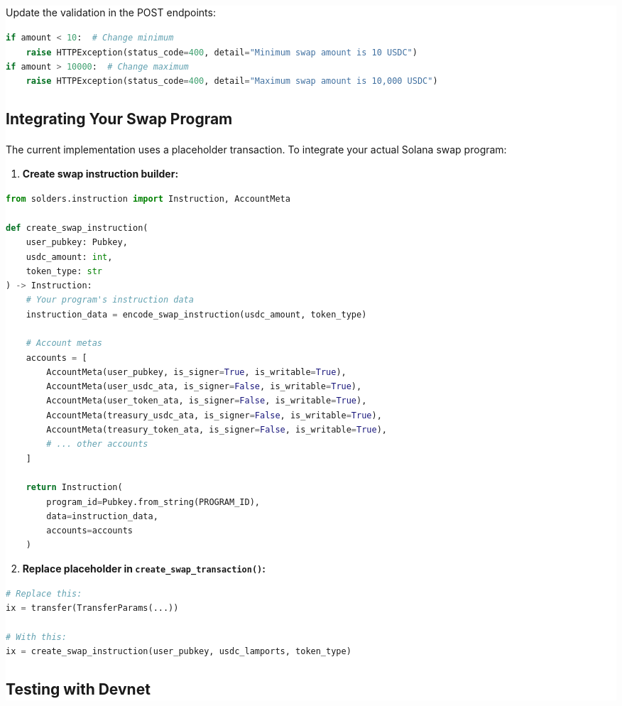 Update the validation in the POST endpoints:
```python
if amount < 10:  # Change minimum
    raise HTTPException(status_code=400, detail="Minimum swap amount is 10 USDC")
if amount > 10000:  # Change maximum
    raise HTTPException(status_code=400, detail="Maximum swap amount is 10,000 USDC")
```

## Integrating Your Swap Program

The current implementation uses a placeholder transaction. To integrate your actual Solana swap program:

1. **Create swap instruction builder:**
```python
from solders.instruction import Instruction, AccountMeta

def create_swap_instruction(
    user_pubkey: Pubkey,
    usdc_amount: int,
    token_type: str
) -> Instruction:
    # Your program's instruction data
    instruction_data = encode_swap_instruction(usdc_amount, token_type)

    # Account metas
    accounts = [
        AccountMeta(user_pubkey, is_signer=True, is_writable=True),
        AccountMeta(user_usdc_ata, is_signer=False, is_writable=True),
        AccountMeta(user_token_ata, is_signer=False, is_writable=True),
        AccountMeta(treasury_usdc_ata, is_signer=False, is_writable=True),
        AccountMeta(treasury_token_ata, is_signer=False, is_writable=True),
        # ... other accounts
    ]

    return Instruction(
        program_id=Pubkey.from_string(PROGRAM_ID),
        data=instruction_data,
        accounts=accounts
    )
```

2. **Replace placeholder in `create_swap_transaction()`:**
```python
# Replace this:
ix = transfer(TransferParams(...))

# With this:
ix = create_swap_instruction(user_pubkey, usdc_lamports, token_type)
```

## Testing with Devnet
